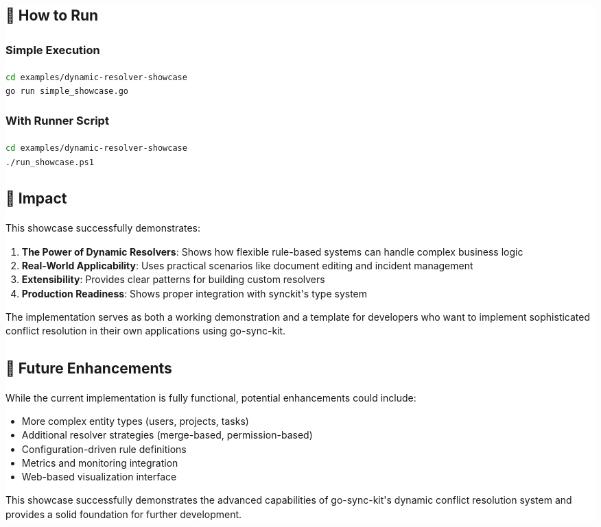 ## 🔄 How to Run

### Simple Execution
```bash
cd examples/dynamic-resolver-showcase
go run simple_showcase.go
```

### With Runner Script
```bash
cd examples/dynamic-resolver-showcase  
./run_showcase.ps1
```

## 🎯 Impact

This showcase successfully demonstrates:

1. **The Power of Dynamic Resolvers**: Shows how flexible rule-based systems can handle complex business logic
2. **Real-World Applicability**: Uses practical scenarios like document editing and incident management
3. **Extensibility**: Provides clear patterns for building custom resolvers
4. **Production Readiness**: Shows proper integration with synckit's type system

The implementation serves as both a working demonstration and a template for developers who want to implement sophisticated conflict resolution in their own applications using go-sync-kit.

## 🚀 Future Enhancements

While the current implementation is fully functional, potential enhancements could include:

- More complex entity types (users, projects, tasks)
- Additional resolver strategies (merge-based, permission-based)  
- Configuration-driven rule definitions
- Metrics and monitoring integration
- Web-based visualization interface

This showcase successfully demonstrates the advanced capabilities of go-sync-kit's dynamic conflict resolution system and provides a solid foundation for further development.
